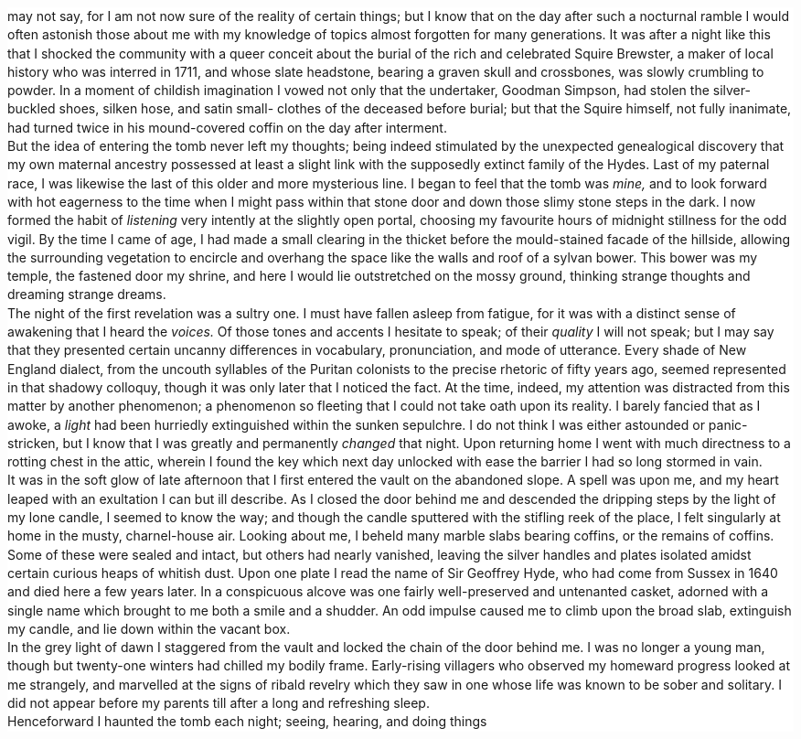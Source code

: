 may not say, for I am not now sure of the reality of certain things; but I
know that on the day after such a nocturnal ramble I would often astonish
those about me with my knowledge of topics almost forgotten for many
generations. It was after a night like this that I shocked the community with
a queer conceit about the burial of the rich and celebrated Squire Brewster, a
maker of local history who was interred in 1711, and whose slate headstone,
bearing a graven skull and crossbones, was slowly crumbling to powder. In a
moment of childish imagination I vowed not only that the undertaker, Goodman
Simpson, had stolen the silver-buckled shoes, silken hose, and satin small-
clothes of the deceased before burial; but that the Squire himself, not fully
inanimate, had turned twice in his mound-covered coffin on the day after
interment.  
But the idea of entering the tomb never left my thoughts; being indeed
stimulated by the unexpected genealogical discovery that my own maternal
ancestry possessed at least a slight link with the supposedly extinct family
of the Hydes. Last of my paternal race, I was likewise the last of this older
and more mysterious line. I began to feel that the tomb was _mine,_ and to
look forward with hot eagerness to the time when I might pass within that
stone door and down those slimy stone steps in the dark. I now formed the
habit of _listening_ very intently at the slightly open portal, choosing my
favourite hours of midnight stillness for the odd vigil. By the time I came of
age, I had made a small clearing in the thicket before the mould-stained
facade of the hillside, allowing the surrounding vegetation to encircle and
overhang the space like the walls and roof of a sylvan bower. This bower was
my temple, the fastened door my shrine, and here I would lie outstretched on
the mossy ground, thinking strange thoughts and dreaming strange dreams.  
The night of the first revelation was a sultry one. I must have fallen asleep
from fatigue, for it was with a distinct sense of awakening that I heard the
_voices._ Of those tones and accents I hesitate to speak; of their _quality_ I
will not speak; but I may say that they presented certain uncanny differences
in vocabulary, pronunciation, and mode of utterance. Every shade of New
England dialect, from the uncouth syllables of the Puritan colonists to the
precise rhetoric of fifty years ago, seemed represented in that shadowy
colloquy, though it was only later that I noticed the fact. At the time,
indeed, my attention was distracted from this matter by another phenomenon; a
phenomenon so fleeting that I could not take oath upon its reality. I barely
fancied that as I awoke, a _light_ had been hurriedly extinguished within the
sunken sepulchre. I do not think I was either astounded or panic-stricken, but
I know that I was greatly and permanently _changed_ that night. Upon returning
home I went with much directness to a rotting chest in the attic, wherein I
found the key which next day unlocked with ease the barrier I had so long
stormed in vain.  
It was in the soft glow of late afternoon that I first entered the vault on
the abandoned slope. A spell was upon me, and my heart leaped with an
exultation I can but ill describe. As I closed the door behind me and
descended the dripping steps by the light of my lone candle, I seemed to know
the way; and though the candle sputtered with the stifling reek of the place,
I felt singularly at home in the musty, charnel-house air. Looking about me, I
beheld many marble slabs bearing coffins, or the remains of coffins. Some of
these were sealed and intact, but others had nearly vanished, leaving the
silver handles and plates isolated amidst certain curious heaps of whitish
dust. Upon one plate I read the name of Sir Geoffrey Hyde, who had come from
Sussex in 1640 and died here a few years later. In a conspicuous alcove was
one fairly well-preserved and untenanted casket, adorned with a single name
which brought to me both a smile and a shudder. An odd impulse caused me to
climb upon the broad slab, extinguish my candle, and lie down within the
vacant box.  
In the grey light of dawn I staggered from the vault and locked the chain of
the door behind me. I was no longer a young man, though but twenty-one winters
had chilled my bodily frame. Early-rising villagers who observed my homeward
progress looked at me strangely, and marvelled at the signs of ribald revelry
which they saw in one whose life was known to be sober and solitary. I did not
appear before my parents till after a long and refreshing sleep.  
Henceforward I haunted the tomb each night; seeing, hearing, and doing things